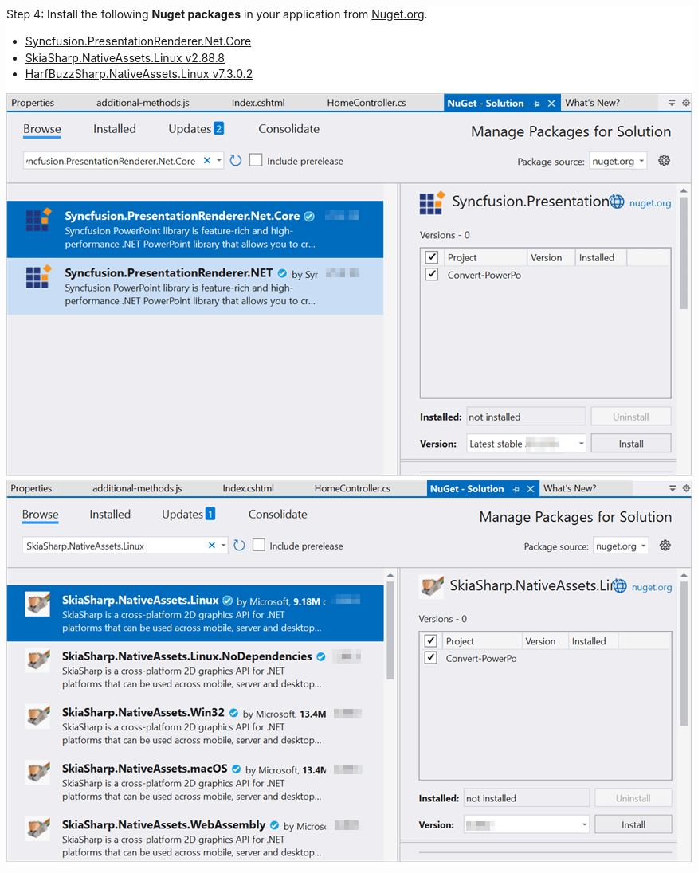 Step 4: Install the following **Nuget packages** in your application from [Nuget.org](https://www.nuget.org/).

* [Syncfusion.PresentationRenderer.Net.Core](https://www.nuget.org/packages/Syncfusion.PresentationRenderer.Net.Core) 
* [SkiaSharp.NativeAssets.Linux v2.88.8](https://www.nuget.org/packages/SkiaSharp.NativeAssets.Linux/2.88.8)
* [HarfBuzzSharp.NativeAssets.Linux v7.3.0.2](https://www.nuget.org/packages/HarfBuzzSharp.NativeAssets.Linux/7.3.0.2)

 ![Install Syncfusion.PresentationRenderer.Net.Core Nuget Package](Azure-Images/App-Service-Linux/Nuget_Package_PowerPoint_Presentation_to_PDF.png)
 ![Install SkiaSharp.NativeAssets.Linux Nuget Package](Azure-Images/App-Service-Linux/SkiaSharp_PowerPoint_Presentation_to_PDF.png)
